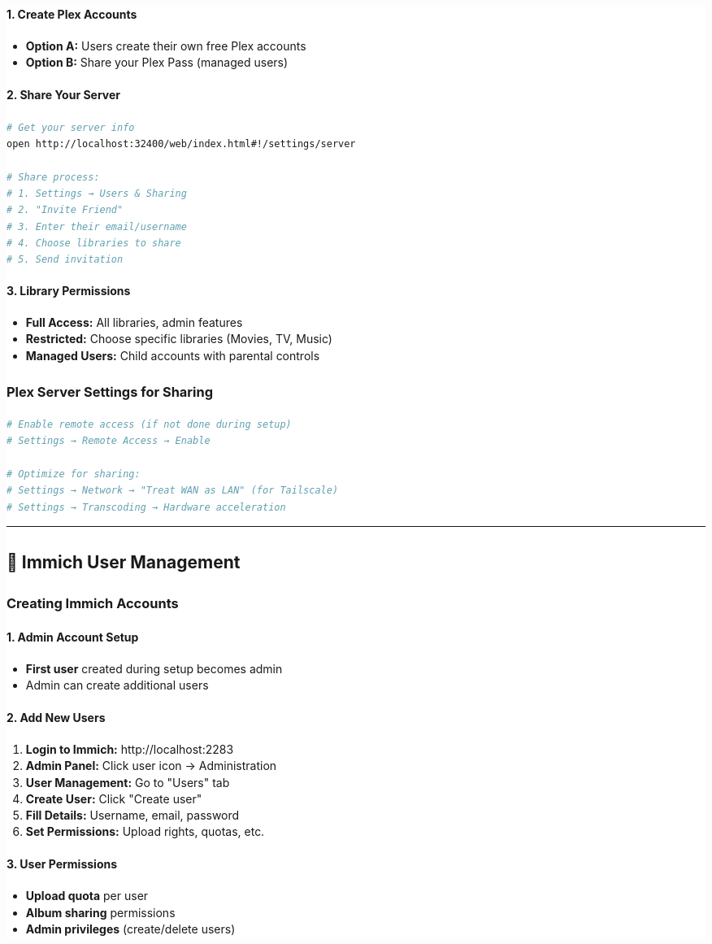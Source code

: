 #### 1. Create Plex Accounts
- **Option A:** Users create their own free Plex accounts
- **Option B:** Share your Plex Pass (managed users)

#### 2. Share Your Server
```bash
# Get your server info
open http://localhost:32400/web/index.html#!/settings/server

# Share process:
# 1. Settings → Users & Sharing
# 2. "Invite Friend" 
# 3. Enter their email/username
# 4. Choose libraries to share
# 5. Send invitation
```

#### 3. Library Permissions
- **Full Access:** All libraries, admin features
- **Restricted:** Choose specific libraries (Movies, TV, Music)
- **Managed Users:** Child accounts with parental controls

### Plex Server Settings for Sharing

```bash
# Enable remote access (if not done during setup)
# Settings → Remote Access → Enable

# Optimize for sharing:
# Settings → Network → "Treat WAN as LAN" (for Tailscale)
# Settings → Transcoding → Hardware acceleration
```

---

## 📸 Immich User Management

### Creating Immich Accounts

#### 1. Admin Account Setup
- **First user** created during setup becomes admin
- Admin can create additional users

#### 2. Add New Users
1. **Login to Immich:** http://localhost:2283
2. **Admin Panel:** Click user icon → Administration
3. **User Management:** Go to "Users" tab
4. **Create User:** Click "Create user"
5. **Fill Details:** Username, email, password
6. **Set Permissions:** Upload rights, quotas, etc.

#### 3. User Permissions
- **Upload quota** per user
- **Album sharing** permissions
- **Admin privileges** (create/delete users)
